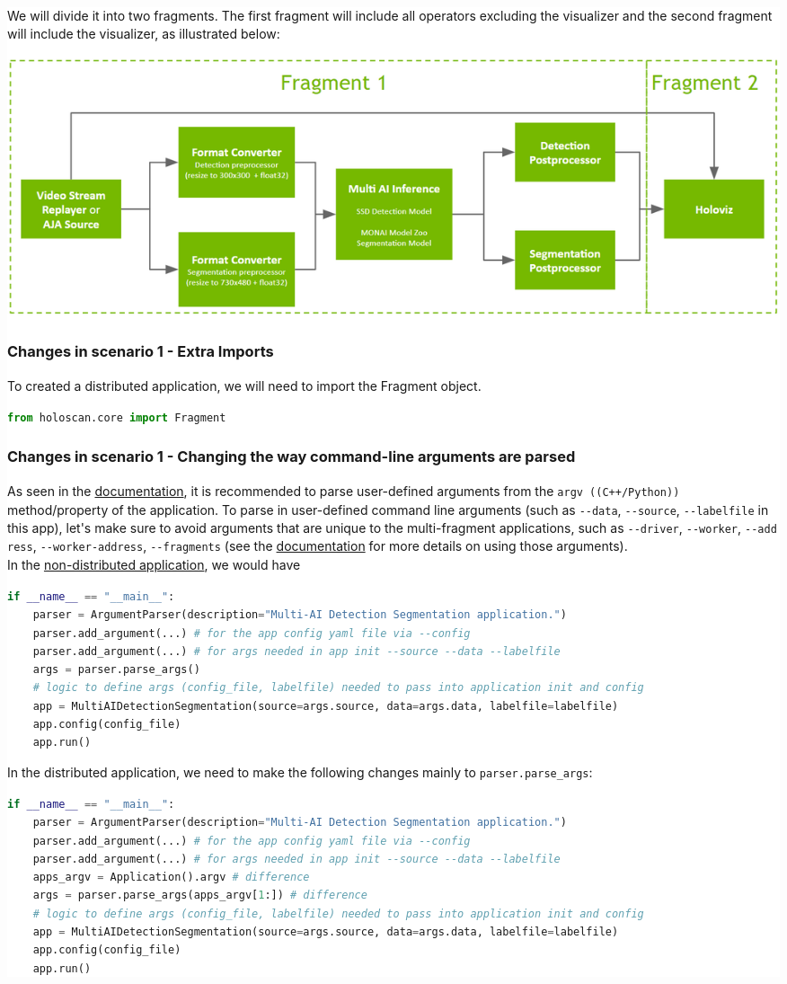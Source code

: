 We will divide it into two fragments. The first fragment will include all operators excluding the visualizer and the second fragment will include the visualizer, as illustrated below:

![multiai_endoscopy_distributed_app_graph](./images/multiai_endoscopy_distributed_app_graph.png)

### Changes in scenario 1 - Extra Imports
To created a distributed application, we will need to import the Fragment object.  

```python
from holoscan.core import Fragment
```


### Changes in scenario 1 - Changing the way command-line arguments are parsed
As seen in the [documentation](https://docs.nvidia.com/holoscan/sdk-user-guide/holoscan_create_distributed_app.html#adding-user-defined-command-line-arguments), it is recommended to parse user-defined arguments from the `argv ((C++/Python))` method/property of the application. To parse in user-defined command line arguments (such as `--data`, `--source`, `--labelfile` in this app), let's make sure to avoid arguments that are unique to the multi-fragment applications, such as  `--driver`, `--worker`, `--address`, `--worker-address`, `--fragments` (see the [documentation](https://docs.nvidia.com/holoscan/sdk-user-guide/holoscan_create_distributed_app.html#adding-user-defined-command-line-arguments) for more details on using those arguments).
<br>
In the [non-distributed application](../../applications/multiai_endoscopy/), we would have 
```python
if __name__ == "__main__":
    parser = ArgumentParser(description="Multi-AI Detection Segmentation application.")
    parser.add_argument(...) # for the app config yaml file via --config 
    parser.add_argument(...) # for args needed in app init --source --data --labelfile
    args = parser.parse_args()
    # logic to define args (config_file, labelfile) needed to pass into application init and config
    app = MultiAIDetectionSegmentation(source=args.source, data=args.data, labelfile=labelfile)
    app.config(config_file)
    app.run()
```

In the distributed application, we need to make the following changes mainly to `parser.parse_args`:
```python !5,6
if __name__ == "__main__":
    parser = ArgumentParser(description="Multi-AI Detection Segmentation application.")
    parser.add_argument(...) # for the app config yaml file via --config 
    parser.add_argument(...) # for args needed in app init --source --data --labelfile
    apps_argv = Application().argv # difference
    args = parser.parse_args(apps_argv[1:]) # difference
    # logic to define args (config_file, labelfile) needed to pass into application init and config
    app = MultiAIDetectionSegmentation(source=args.source, data=args.data, labelfile=labelfile)
    app.config(config_file)
    app.run()
```